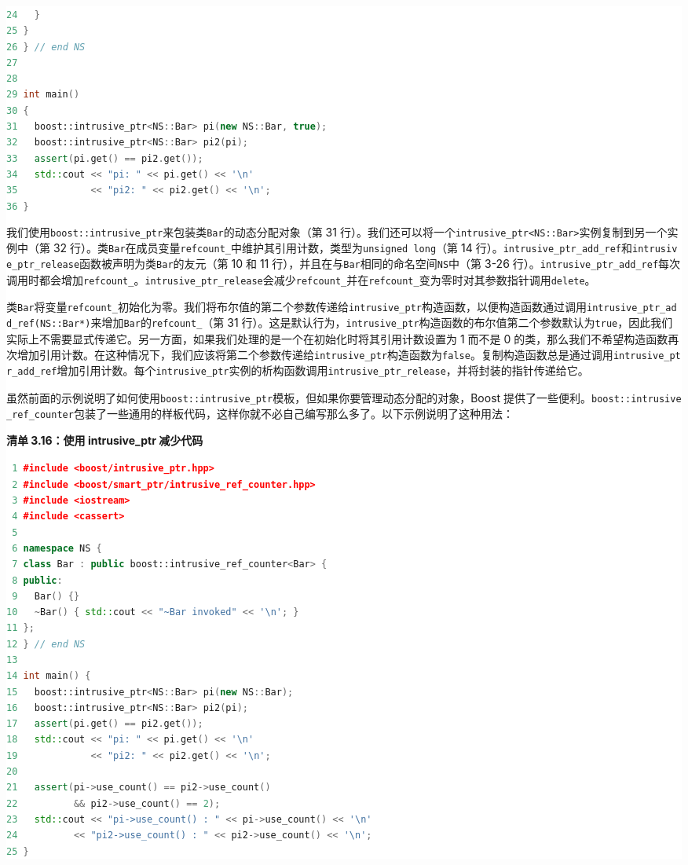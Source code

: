 ```cpp
24   }
25 }    
26 } // end NS
27 
28 
29 int main()
30 {
31   boost::intrusive_ptr<NS::Bar> pi(new NS::Bar, true);
32   boost::intrusive_ptr<NS::Bar> pi2(pi);
33   assert(pi.get() == pi2.get());
34   std::cout << "pi: " << pi.get() << '\n'
35             << "pi2: " << pi2.get() << '\n';
36 }
```

我们使用`boost::intrusive_ptr`来包装类`Bar`的动态分配对象（第 31 行）。我们还可以将一个`intrusive_ptr<NS::Bar>`实例复制到另一个实例中（第 32 行）。类`Bar`在成员变量`refcount_`中维护其引用计数，类型为`unsigned long`（第 14 行）。`intrusive_ptr_add_ref`和`intrusive_ptr_release`函数被声明为类`Bar`的友元（第 10 和 11 行），并且在与`Bar`相同的命名空间`NS`中（第 3-26 行）。`intrusive_ptr_add_ref`每次调用时都会增加`refcount_`。`intrusive_ptr_release`会减少`refcount_`并在`refcount_`变为零时对其参数指针调用`delete`。

类`Bar`将变量`refcount_`初始化为零。我们将布尔值的第二个参数传递给`intrusive_ptr`构造函数，以便构造函数通过调用`intrusive_ptr_add_ref(NS::Bar*)`来增加`Bar`的`refcount_`（第 31 行）。这是默认行为，`intrusive_ptr`构造函数的布尔值第二个参数默认为`true`，因此我们实际上不需要显式传递它。另一方面，如果我们处理的是一个在初始化时将其引用计数设置为 1 而不是 0 的类，那么我们不希望构造函数再次增加引用计数。在这种情况下，我们应该将第二个参数传递给`intrusive_ptr`构造函数为`false`。复制构造函数总是通过调用`intrusive_ptr_add_ref`增加引用计数。每个`intrusive_ptr`实例的析构函数调用`intrusive_ptr_release`，并将封装的指针传递给它。

虽然前面的示例说明了如何使用`boost::intrusive_ptr`模板，但如果你要管理动态分配的对象，Boost 提供了一些便利。`boost::intrusive_ref_counter`包装了一些通用的样板代码，这样你就不必自己编写那么多了。以下示例说明了这种用法：

**清单 3.16：使用 intrusive_ptr 减少代码**

```cpp
 1 #include <boost/intrusive_ptr.hpp>
 2 #include <boost/smart_ptr/intrusive_ref_counter.hpp>
 3 #include <iostream>
 4 #include <cassert>
 5
 6 namespace NS {
 7 class Bar : public boost::intrusive_ref_counter<Bar> {
 8 public:
 9   Bar() {}
10   ~Bar() { std::cout << "~Bar invoked" << '\n'; }
11 };
12 } // end NS
13
14 int main() {
15   boost::intrusive_ptr<NS::Bar> pi(new NS::Bar);
16   boost::intrusive_ptr<NS::Bar> pi2(pi);
17   assert(pi.get() == pi2.get());
18   std::cout << "pi: " << pi.get() << '\n'
19             << "pi2: " << pi2.get() << '\n';
20   
21   assert(pi->use_count() == pi2->use_count()
22          && pi2->use_count() == 2);
23   std::cout << "pi->use_count() : " << pi->use_count() << '\n'
24          << "pi2->use_count() : " << pi2->use_count() << '\n';
25 }
```
